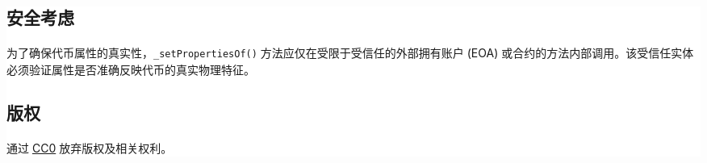 ## 安全考虑

为了确保代币属性的真实性，`_setPropertiesOf()` 方法应仅在受限于受信任的外部拥有账户 (EOA) 或合约的方法内部调用。该受信任实体必须验证属性是否准确反映代币的真实物理特征。

## 版权

通过 [CC0](../LICENSE.md) 放弃版权及相关权利。